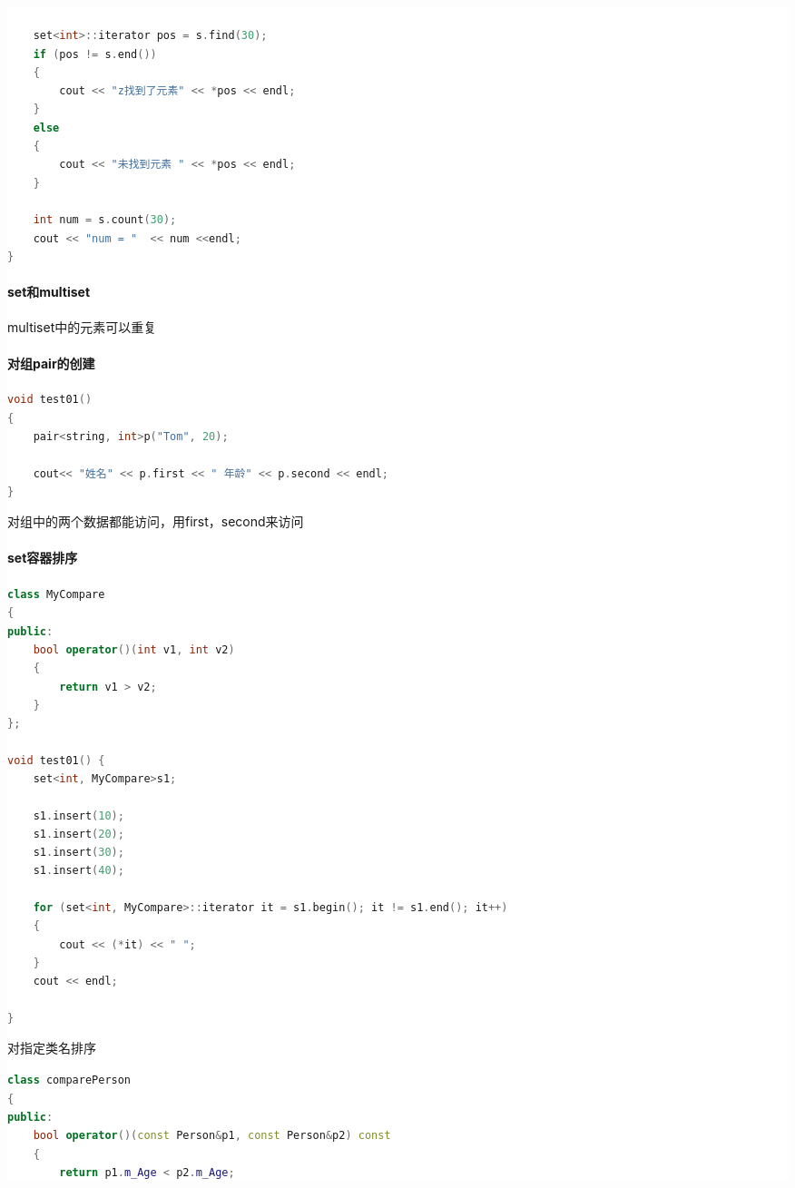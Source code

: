```c++
  
    set<int>::iterator pos = s.find(30);  
    if (pos != s.end())  
    {  
        cout << "z找到了元素" << *pos << endl;  
    }  
    else  
    {  
        cout << "未找到元素 " << *pos << endl;  
    }  
  
    int num = s.count(30);  
    cout << "num = "  << num <<endl;  
}
```
#### set和multiset
 multiset中的元素可以重复

#### 对组pair的创建
```c++
void test01()  
{  
    pair<string, int>p("Tom", 20);  
  
    cout<< "姓名" << p.first << " 年龄" << p.second << endl;  
}
```
对组中的两个数据都能访问，用first，second来访问
#### set容器排序
```c++
class MyCompare  
{  
public:  
    bool operator()(int v1, int v2)  
    {  
        return v1 > v2;  
    }  
};  
  
void test01() {  
    set<int, MyCompare>s1;  
  
    s1.insert(10);  
    s1.insert(20);  
    s1.insert(30);  
    s1.insert(40);  
  
    for (set<int, MyCompare>::iterator it = s1.begin(); it != s1.end(); it++)  
    {  
        cout << (*it) << " ";  
    }  
    cout << endl;  
  
}
```
对指定类名排序
```c++
class comparePerson  
{  
public:  
    bool operator()(const Person&p1, const Person&p2) const  
    {  
        return p1.m_Age < p2.m_Age;  
```